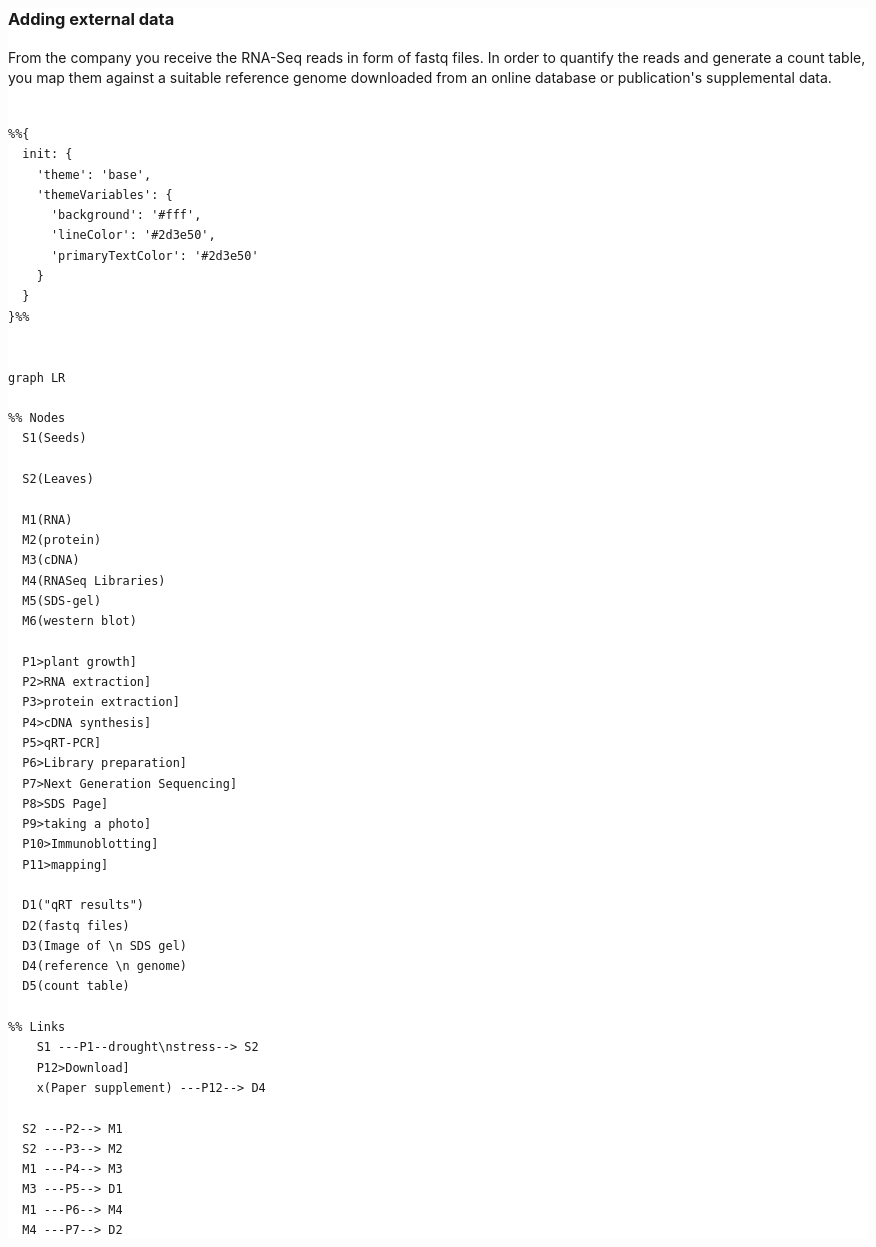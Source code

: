 ### Adding external data

From the company you receive the RNA-Seq reads in form of fastq files. In order to quantify the reads and generate a count table, you map them against a suitable reference genome downloaded from an online database or publication's supplemental data.


```mermaid

%%{
  init: {
    'theme': 'base',
    'themeVariables': {
      'background': '#fff',
      'lineColor': '#2d3e50',
      'primaryTextColor': '#2d3e50'
    }
  }
}%%


graph LR

%% Nodes
  S1(Seeds)

  S2(Leaves)
  
  M1(RNA)
  M2(protein)
  M3(cDNA)
  M4(RNASeq Libraries)
  M5(SDS-gel)
  M6(western blot)
  
  P1>plant growth]
  P2>RNA extraction]
  P3>protein extraction]
  P4>cDNA synthesis]
  P5>qRT-PCR]
  P6>Library preparation]
  P7>Next Generation Sequencing]
  P8>SDS Page]
  P9>taking a photo]
  P10>Immunoblotting]
  P11>mapping]
  
  D1("qRT results")
  D2(fastq files)
  D3(Image of \n SDS gel)
  D4(reference \n genome)
  D5(count table)  

%% Links
    S1 ---P1--drought\nstress--> S2
    P12>Download]
    x(Paper supplement) ---P12--> D4

  S2 ---P2--> M1
  S2 ---P3--> M2
  M1 ---P4--> M3
  M3 ---P5--> D1
  M1 ---P6--> M4
  M4 ---P7--> D2
```